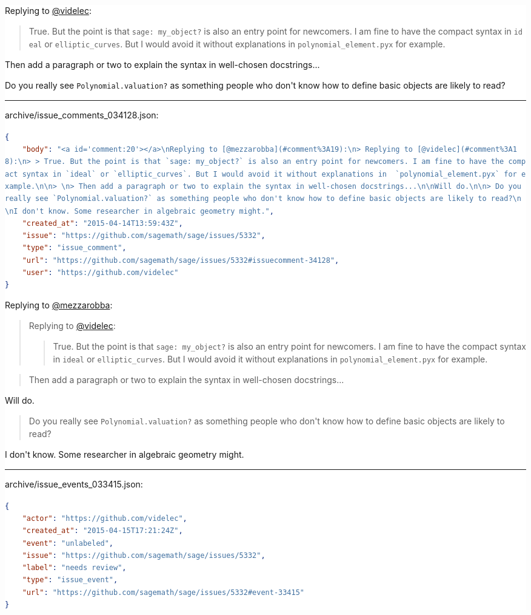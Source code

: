 <a id='comment:19'></a>
Replying to [@videlec](#comment%3A18):
> True. But the point is that `sage: my_object?` is also an entry point for newcomers. I am fine to have the compact syntax in `ideal` or `elliptic_curves`. But I would avoid it without explanations in  `polynomial_element.pyx` for example.

Then add a paragraph or two to explain the syntax in well-chosen docstrings...

Do you really see `Polynomial.valuation?` as something people who don't know how to define basic objects are likely to read?



---

archive/issue_comments_034128.json:
```json
{
    "body": "<a id='comment:20'></a>\nReplying to [@mezzarobba](#comment%3A19):\n> Replying to [@videlec](#comment%3A18):\n> > True. But the point is that `sage: my_object?` is also an entry point for newcomers. I am fine to have the compact syntax in `ideal` or `elliptic_curves`. But I would avoid it without explanations in  `polynomial_element.pyx` for example.\n\n> \n> Then add a paragraph or two to explain the syntax in well-chosen docstrings...\n\nWill do.\n\n> Do you really see `Polynomial.valuation?` as something people who don't know how to define basic objects are likely to read?\n\nI don't know. Some researcher in algebraic geometry might.",
    "created_at": "2015-04-14T13:59:43Z",
    "issue": "https://github.com/sagemath/sage/issues/5332",
    "type": "issue_comment",
    "url": "https://github.com/sagemath/sage/issues/5332#issuecomment-34128",
    "user": "https://github.com/videlec"
}
```

<a id='comment:20'></a>
Replying to [@mezzarobba](#comment%3A19):
> Replying to [@videlec](#comment%3A18):
> > True. But the point is that `sage: my_object?` is also an entry point for newcomers. I am fine to have the compact syntax in `ideal` or `elliptic_curves`. But I would avoid it without explanations in  `polynomial_element.pyx` for example.

> 
> Then add a paragraph or two to explain the syntax in well-chosen docstrings...

Will do.

> Do you really see `Polynomial.valuation?` as something people who don't know how to define basic objects are likely to read?

I don't know. Some researcher in algebraic geometry might.



---

archive/issue_events_033415.json:
```json
{
    "actor": "https://github.com/videlec",
    "created_at": "2015-04-15T17:21:24Z",
    "event": "unlabeled",
    "issue": "https://github.com/sagemath/sage/issues/5332",
    "label": "needs review",
    "type": "issue_event",
    "url": "https://github.com/sagemath/sage/issues/5332#event-33415"
}
```
